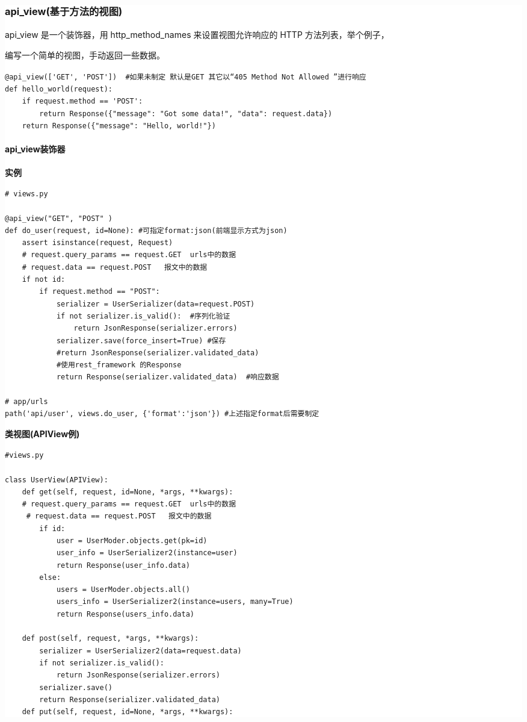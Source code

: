 ```text
```

### api\_view\(基于方法的视图\)

api\_view 是一个装饰器，用 http\_method\_names 来设置视图允许响应的 HTTP 方法列表，举个例子，

编写一个简单的视图，手动返回一些数据。

```text
@api_view(['GET', 'POST'])  #如果未制定 默认是GET 其它以“405 Method Not Allowed ”进行响应
def hello_world(request):
    if request.method == 'POST':
        return Response({"message": "Got some data!", "data": request.data})
    return Response({"message": "Hello, world!"})
```

#### api\_view装饰器

**实例**

```text
# views.py

@api_view("GET", "POST" ) 
def do_user(request, id=None): #可指定format:json(前端显示方式为json)
    assert isinstance(request, Request)
    # request.query_params == request.GET  urls中的数据
    # request.data == request.POST   报文中的数据
    if not id:
        if request.method == "POST":   
            serializer = UserSerializer(data=request.POST)   
            if not serializer.is_valid():  #序列化验证 
                return JsonResponse(serializer.errors)  
            serializer.save(force_insert=True) #保存 
            #return JsonResponse(serializer.validated_data)
            #使用rest_framework 的Response 
            return Response(serializer.validated_data)  #响应数据  

# app/urls
path('api/user', views.do_user, {'format':'json'}) #上述指定format后需要制定
```

**类视图\(APIView例\)**

```text
#views.py

class UserView(APIView):
    def get(self, request, id=None, *args, **kwargs):
    # request.query_params == request.GET  urls中的数据
     # request.data == request.POST   报文中的数据
        if id:
            user = UserModer.objects.get(pk=id)
            user_info = UserSerializer2(instance=user)
            return Response(user_info.data)
        else:
            users = UserModer.objects.all()
            users_info = UserSerializer2(instance=users, many=True)
            return Response(users_info.data)

    def post(self, request, *args, **kwargs):
        serializer = UserSerializer2(data=request.data)
        if not serializer.is_valid():
            return JsonResponse(serializer.errors)
        serializer.save()
        return Response(serializer.validated_data)
    def put(self, request, id=None, *args, **kwargs):
```